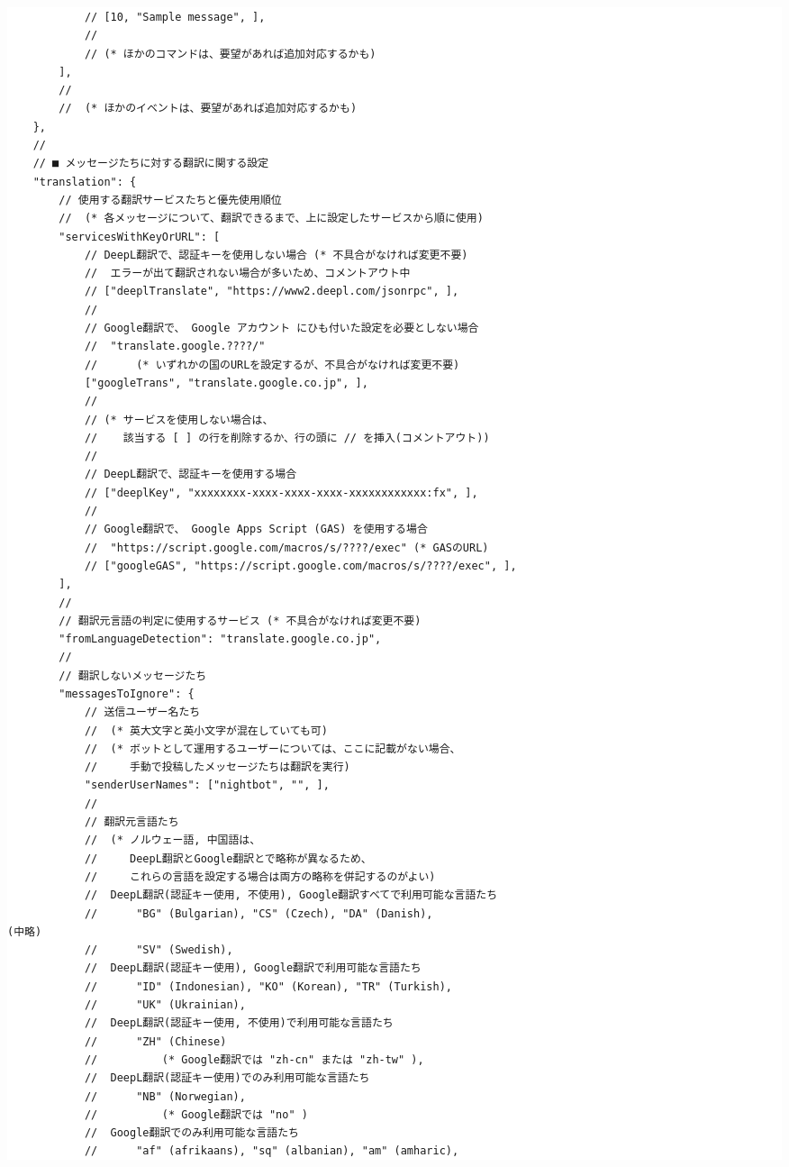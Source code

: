 ```
            // [10, "Sample message", ],
            //
            // (* ほかのコマンドは、要望があれば追加対応するかも)
        ],
        //
        //  (* ほかのイベントは、要望があれば追加対応するかも)
    },
    //
    // ■ メッセージたちに対する翻訳に関する設定
    "translation": {
        // 使用する翻訳サービスたちと優先使用順位
        //  (* 各メッセージについて、翻訳できるまで、上に設定したサービスから順に使用)
        "servicesWithKeyOrURL": [
            // DeepL翻訳で、認証キーを使用しない場合 (* 不具合がなければ変更不要)
            //  エラーが出て翻訳されない場合が多いため、コメントアウト中
            // ["deeplTranslate", "https://www2.deepl.com/jsonrpc", ],
            //
            // Google翻訳で、 Google アカウント にひも付いた設定を必要としない場合
            //  "translate.google.????/"
            //      (* いずれかの国のURLを設定するが、不具合がなければ変更不要)
            ["googleTrans", "translate.google.co.jp", ],
            //
            // (* サービスを使用しない場合は、
            //    該当する [ ] の行を削除するか、行の頭に // を挿入(コメントアウト))
            //
            // DeepL翻訳で、認証キーを使用する場合
            // ["deeplKey", "xxxxxxxx-xxxx-xxxx-xxxx-xxxxxxxxxxxx:fx", ],
            //
            // Google翻訳で、 Google Apps Script (GAS) を使用する場合
            //  "https://script.google.com/macros/s/????/exec" (* GASのURL)
            // ["googleGAS", "https://script.google.com/macros/s/????/exec", ],
        ],
        //
        // 翻訳元言語の判定に使用するサービス (* 不具合がなければ変更不要)
        "fromLanguageDetection": "translate.google.co.jp",
        //
        // 翻訳しないメッセージたち
        "messagesToIgnore": {
            // 送信ユーザー名たち
            //  (* 英大文字と英小文字が混在していても可)
            //  (* ボットとして運用するユーザーについては、ここに記載がない場合、
            //     手動で投稿したメッセージたちは翻訳を実行)
            "senderUserNames": ["nightbot", "", ],
            //
            // 翻訳元言語たち
            //  (* ノルウェー語, 中国語は、
            //     DeepL翻訳とGoogle翻訳とで略称が異なるため、
            //     これらの言語を設定する場合は両方の略称を併記するのがよい)
            //  DeepL翻訳(認証キー使用, 不使用), Google翻訳すべてで利用可能な言語たち
            //      "BG" (Bulgarian), "CS" (Czech), "DA" (Danish),
(中略)
            //      "SV" (Swedish),
            //  DeepL翻訳(認証キー使用), Google翻訳で利用可能な言語たち
            //      "ID" (Indonesian), "KO" (Korean), "TR" (Turkish),
            //      "UK" (Ukrainian),
            //  DeepL翻訳(認証キー使用, 不使用)で利用可能な言語たち
            //      "ZH" (Chinese)
            //          (* Google翻訳では "zh-cn" または "zh-tw" ),
            //  DeepL翻訳(認証キー使用)でのみ利用可能な言語たち
            //      "NB" (Norwegian),
            //          (* Google翻訳では "no" )
            //  Google翻訳でのみ利用可能な言語たち
            //      "af" (afrikaans), "sq" (albanian), "am" (amharic),
```